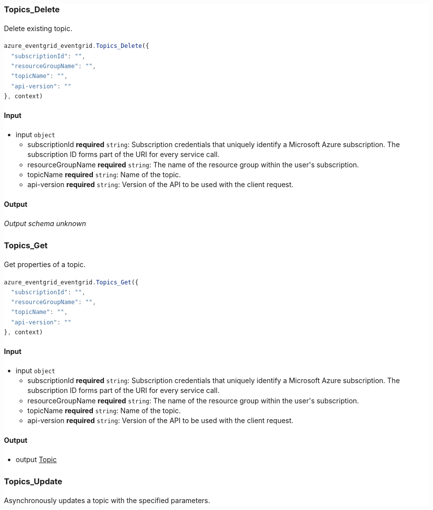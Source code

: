### Topics_Delete
Delete existing topic.


```js
azure_eventgrid_eventgrid.Topics_Delete({
  "subscriptionId": "",
  "resourceGroupName": "",
  "topicName": "",
  "api-version": ""
}, context)
```

#### Input
* input `object`
  * subscriptionId **required** `string`: Subscription credentials that uniquely identify a Microsoft Azure subscription. The subscription ID forms part of the URI for every service call.
  * resourceGroupName **required** `string`: The name of the resource group within the user's subscription.
  * topicName **required** `string`: Name of the topic.
  * api-version **required** `string`: Version of the API to be used with the client request.

#### Output
*Output schema unknown*

### Topics_Get
Get properties of a topic.


```js
azure_eventgrid_eventgrid.Topics_Get({
  "subscriptionId": "",
  "resourceGroupName": "",
  "topicName": "",
  "api-version": ""
}, context)
```

#### Input
* input `object`
  * subscriptionId **required** `string`: Subscription credentials that uniquely identify a Microsoft Azure subscription. The subscription ID forms part of the URI for every service call.
  * resourceGroupName **required** `string`: The name of the resource group within the user's subscription.
  * topicName **required** `string`: Name of the topic.
  * api-version **required** `string`: Version of the API to be used with the client request.

#### Output
* output [Topic](#topic)

### Topics_Update
Asynchronously updates a topic with the specified parameters.

